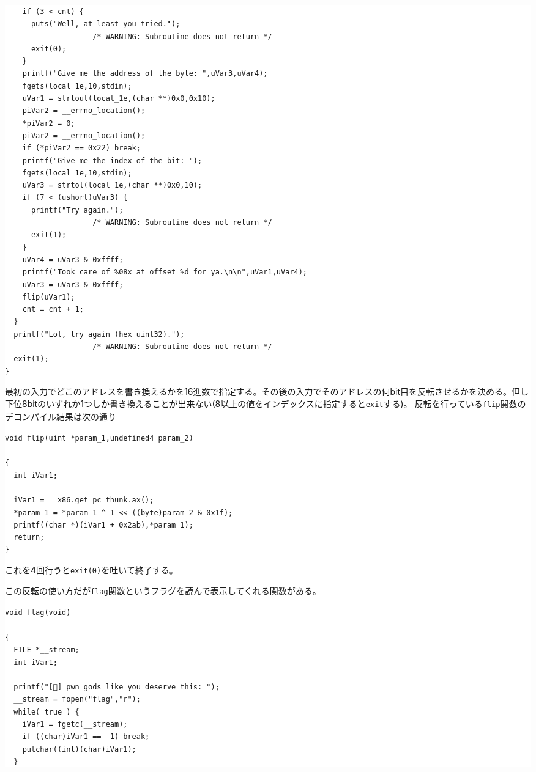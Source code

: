 ```clike
    if (3 < cnt) {
      puts("Well, at least you tried.");
                    /* WARNING: Subroutine does not return */
      exit(0);
    }
    printf("Give me the address of the byte: ",uVar3,uVar4);
    fgets(local_1e,10,stdin);
    uVar1 = strtoul(local_1e,(char **)0x0,0x10);
    piVar2 = __errno_location();
    *piVar2 = 0;
    piVar2 = __errno_location();
    if (*piVar2 == 0x22) break;
    printf("Give me the index of the bit: ");
    fgets(local_1e,10,stdin);
    uVar3 = strtol(local_1e,(char **)0x0,10);
    if (7 < (ushort)uVar3) {
      printf("Try again.");
                    /* WARNING: Subroutine does not return */
      exit(1);
    }
    uVar4 = uVar3 & 0xffff;
    printf("Took care of %08x at offset %d for ya.\n\n",uVar1,uVar4);
    uVar3 = uVar3 & 0xffff;
    flip(uVar1);
    cnt = cnt + 1;
  }
  printf("Lol, try again (hex uint32).");
                    /* WARNING: Subroutine does not return */
  exit(1);
}
```

最初の入力でどこのアドレスを書き換えるかを16進数で指定する。その後の入力でそのアドレスの何bit目を反転させるかを決める。但し下位8bitのいずれか1つしか書き換えることが出来ない(8以上の値をインデックスに指定すると`exit`する)。
反転を行っている`flip`関数のデコンパイル結果は次の通り

```clike
void flip(uint *param_1,undefined4 param_2)

{
  int iVar1;
  
  iVar1 = __x86.get_pc_thunk.ax();
  *param_1 = *param_1 ^ 1 << ((byte)param_2 & 0x1f);
  printf((char *)(iVar1 + 0x2ab),*param_1);
  return;
}
```
これを4回行うと`exit(0)`を吐いて終了する。

この反転の使い方だが`flag`関数というフラグを読んで表示してくれる関数がある。
```clike
void flag(void)

{
  FILE *__stream;
  int iVar1;
  
  printf("[🛐] pwn gods like you deserve this: ");
  __stream = fopen("flag","r");
  while( true ) {
    iVar1 = fgetc(__stream);
    if ((char)iVar1 == -1) break;
    putchar((int)(char)iVar1);
  }
```